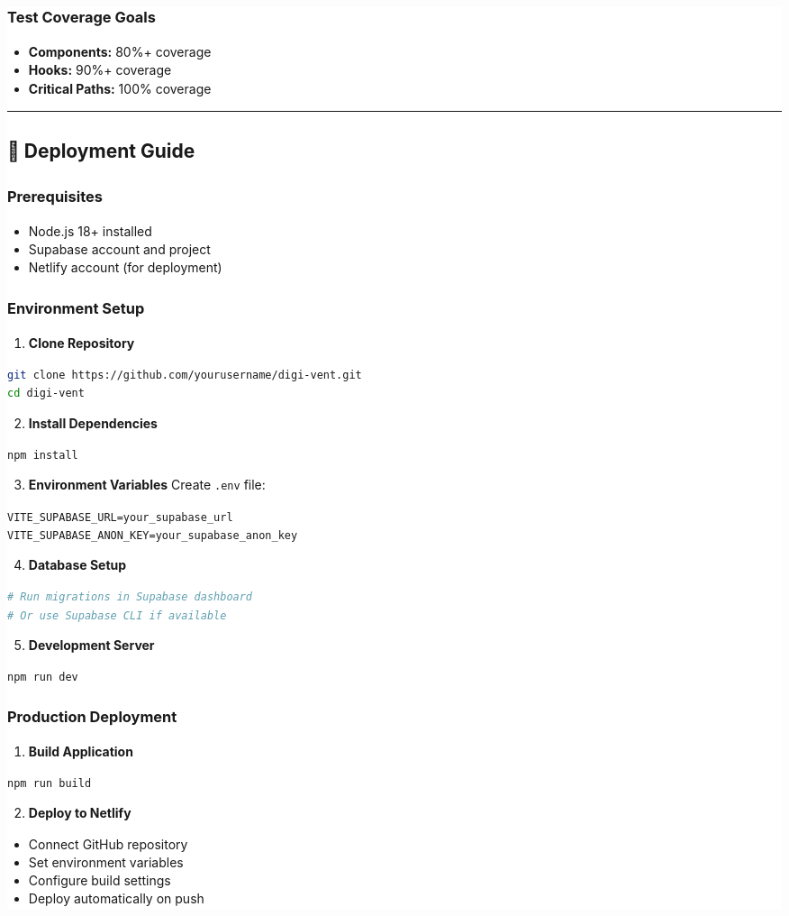 ### Test Coverage Goals
- **Components:** 80%+ coverage
- **Hooks:** 90%+ coverage
- **Critical Paths:** 100% coverage

---

## 🚀 Deployment Guide

### Prerequisites
- Node.js 18+ installed
- Supabase account and project
- Netlify account (for deployment)

### Environment Setup

1. **Clone Repository**
```bash
git clone https://github.com/yourusername/digi-vent.git
cd digi-vent
```

2. **Install Dependencies**
```bash
npm install
```

3. **Environment Variables**
Create `.env` file:
```env
VITE_SUPABASE_URL=your_supabase_url
VITE_SUPABASE_ANON_KEY=your_supabase_anon_key
```

4. **Database Setup**
```bash
# Run migrations in Supabase dashboard
# Or use Supabase CLI if available
```

5. **Development Server**
```bash
npm run dev
```

### Production Deployment

1. **Build Application**
```bash
npm run build
```

2. **Deploy to Netlify**
- Connect GitHub repository
- Set environment variables
- Configure build settings
- Deploy automatically on push
